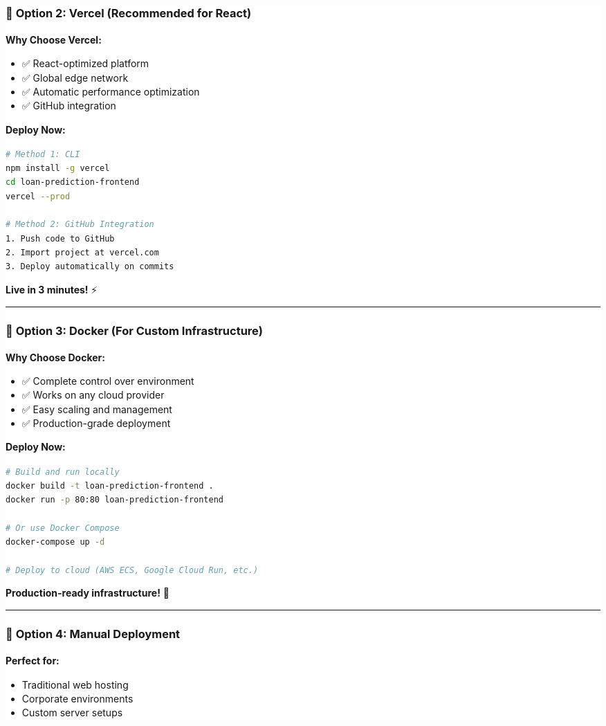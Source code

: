 
### 🚀 **Option 2: Vercel (Recommended for React)**

**Why Choose Vercel:**
- ✅ React-optimized platform
- ✅ Global edge network
- ✅ Automatic performance optimization
- ✅ GitHub integration

**Deploy Now:**
```bash
# Method 1: CLI
npm install -g vercel
cd loan-prediction-frontend
vercel --prod

# Method 2: GitHub Integration
1. Push code to GitHub
2. Import project at vercel.com
3. Deploy automatically on commits
```

**Live in 3 minutes!** ⚡

---

### 🐳 **Option 3: Docker (For Custom Infrastructure)**

**Why Choose Docker:**
- ✅ Complete control over environment
- ✅ Works on any cloud provider
- ✅ Easy scaling and management
- ✅ Production-grade deployment

**Deploy Now:**
```bash
# Build and run locally
docker build -t loan-prediction-frontend .
docker run -p 80:80 loan-prediction-frontend

# Or use Docker Compose
docker-compose up -d

# Deploy to cloud (AWS ECS, Google Cloud Run, etc.)
```

**Production-ready infrastructure!** 🏢

---

### 📁 **Option 4: Manual Deployment**

**Perfect for:**
- Traditional web hosting
- Corporate environments
- Custom server setups
